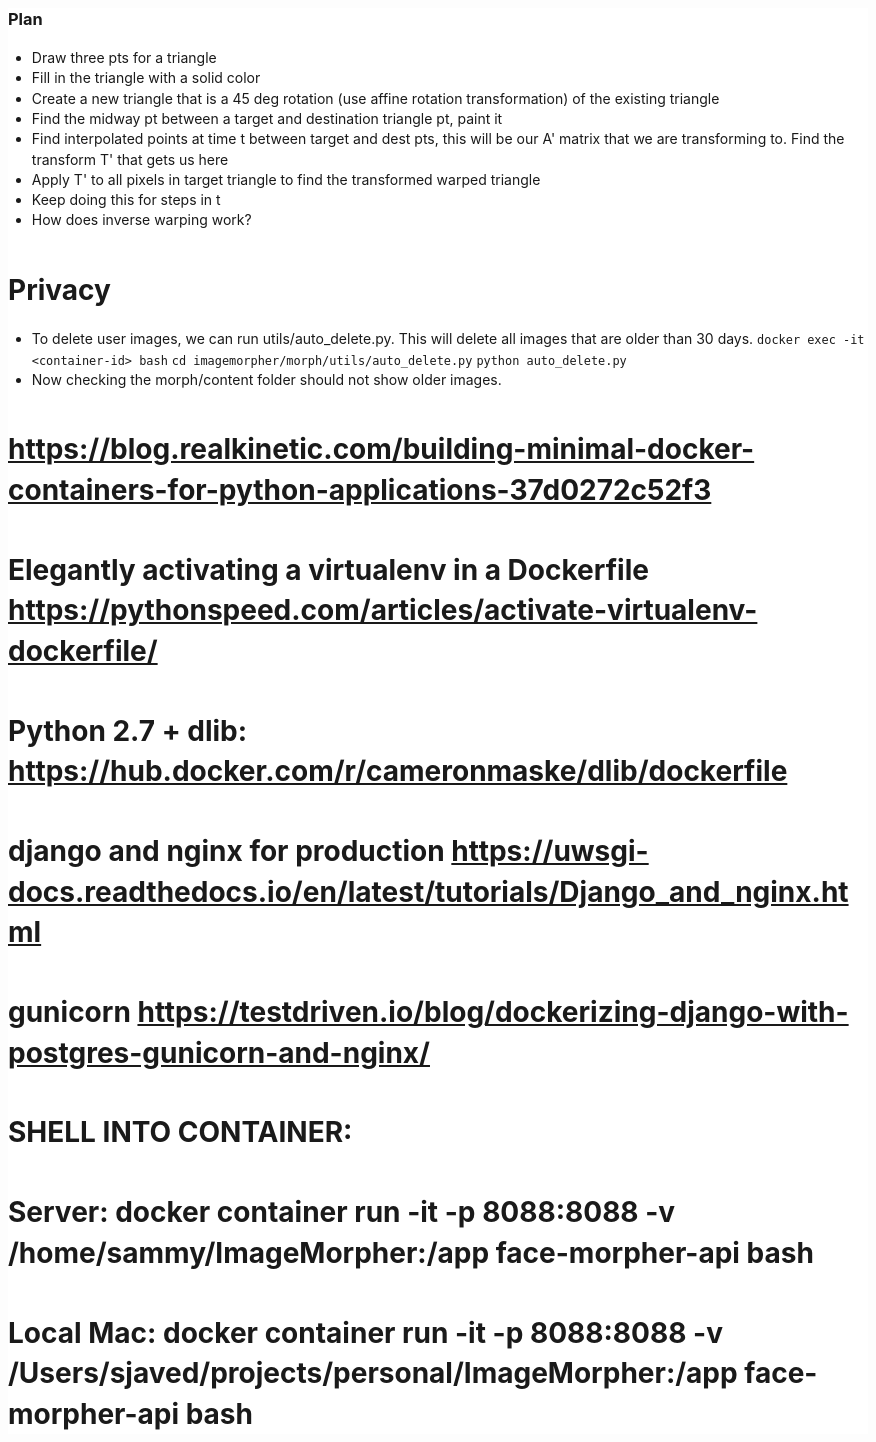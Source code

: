 ### Plan
* Draw three pts for a triangle
* Fill in the triangle with a solid color
* Create a new triangle that is a 45 deg rotation (use affine rotation transformation) of the existing triangle
* Find the midway pt between a target and destination triangle pt, paint it
* Find interpolated points at time t between target and dest pts, this will be our A' matrix that we are transforming to.  Find the transform T' that gets us here
* Apply T' to all pixels in target triangle to find the transformed warped triangle
* Keep doing this for steps in t
* How does inverse warping work?

# Privacy
* To delete user images, we can run utils/auto_delete.py.  This will delete all images that are older than 30 days.
`docker exec -it <container-id> bash`
`cd imagemorpher/morph/utils/auto_delete.py`
`python auto_delete.py` 
* Now checking the morph/content folder should not show older images.


# https://blog.realkinetic.com/building-minimal-docker-containers-for-python-applications-37d0272c52f3
# Elegantly activating a virtualenv in a Dockerfile https://pythonspeed.com/articles/activate-virtualenv-dockerfile/
# Python 2.7 + dlib: https://hub.docker.com/r/cameronmaske/dlib/dockerfile
# django and nginx for production https://uwsgi-docs.readthedocs.io/en/latest/tutorials/Django_and_nginx.html
# gunicorn https://testdriven.io/blog/dockerizing-django-with-postgres-gunicorn-and-nginx/

# SHELL INTO CONTAINER:
#   Server: docker container run -it -p 8088:8088 -v /home/sammy/ImageMorpher:/app face-morpher-api bash

# Local Mac: docker container run -it -p 8088:8088 -v /Users/sjaved/projects/personal/ImageMorpher:/app face-morpher-api bash
